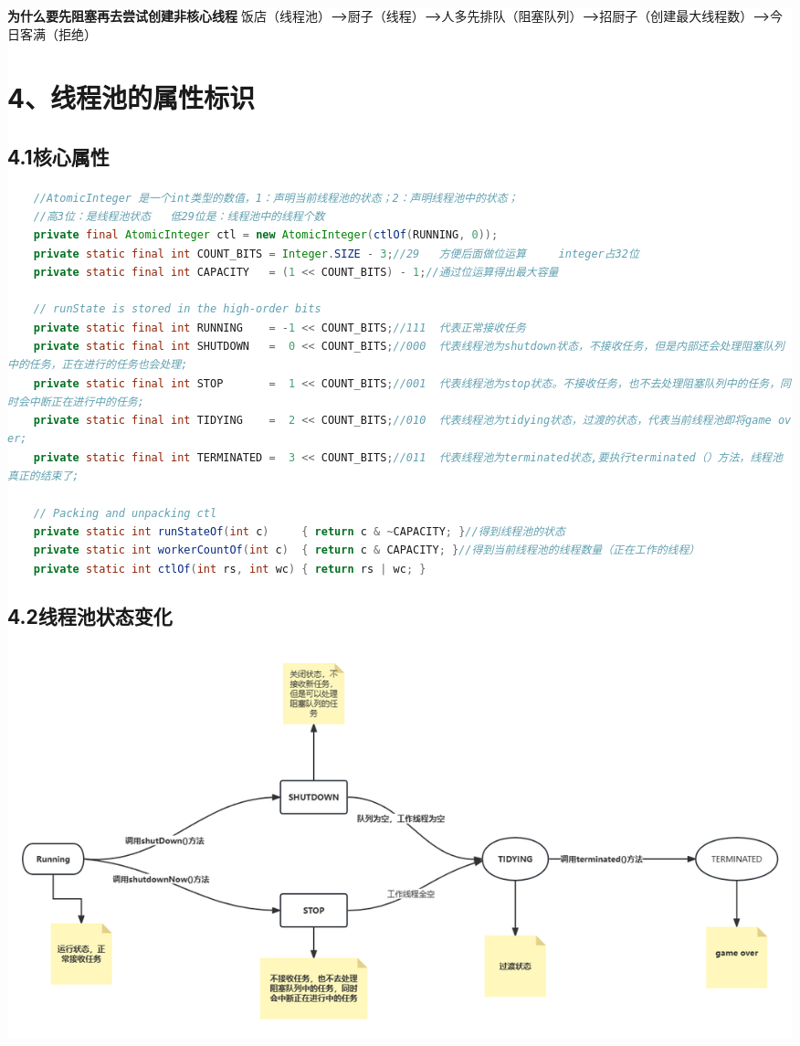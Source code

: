 **为什么要先阻塞再去尝试创建非核心线程**
 饭店（线程池）——>厨子（线程）——>人多先排队（阻塞队列）——>招厨子（创建最大线程数）——>今日客满（拒绝）


# 4、线程池的属性标识

## 4.1核心属性
```java
    //AtomicInteger 是一个int类型的数值，1：声明当前线程池的状态；2：声明线程池中的状态；
    //高3位：是线程池状态   低29位是：线程池中的线程个数
    private final AtomicInteger ctl = new AtomicInteger(ctlOf(RUNNING, 0));
    private static final int COUNT_BITS = Integer.SIZE - 3;//29   方便后面做位运算     integer占32位
    private static final int CAPACITY   = (1 << COUNT_BITS) - 1;//通过位运算得出最大容量

    // runState is stored in the high-order bits
    private static final int RUNNING    = -1 << COUNT_BITS;//111  代表正常接收任务
    private static final int SHUTDOWN   =  0 << COUNT_BITS;//000  代表线程池为shutdown状态，不接收任务，但是内部还会处理阻塞队列中的任务，正在进行的任务也会处理;
    private static final int STOP       =  1 << COUNT_BITS;//001  代表线程池为stop状态。不接收任务，也不去处理阻塞队列中的任务，同时会中断正在进行中的任务;
    private static final int TIDYING    =  2 << COUNT_BITS;//010  代表线程池为tidying状态，过渡的状态，代表当前线程池即将game over;
    private static final int TERMINATED =  3 << COUNT_BITS;//011  代表线程池为terminated状态,要执行terminated（）方法，线程池真正的结束了;

    // Packing and unpacking ctl
    private static int runStateOf(int c)     { return c & ~CAPACITY; }//得到线程池的状态
    private static int workerCountOf(int c)  { return c & CAPACITY; }//得到当前线程池的线程数量（正在工作的线程）
    private static int ctlOf(int rs, int wc) { return rs | wc; }

```

## 4.2线程池状态变化
![线程池状态变化](../img/aaa.png)
